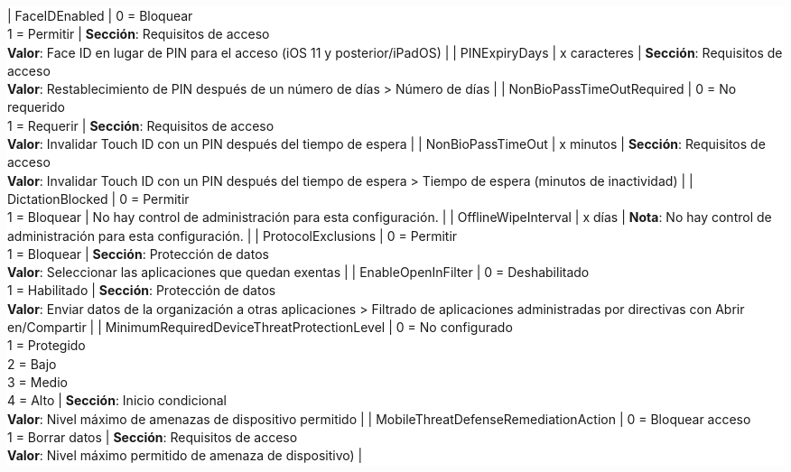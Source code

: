 | FaceIDEnabled              | 0 = Bloquear<br>1 = Permitir                                                                                                                                                                                                                                                                                           | **Sección**: Requisitos de acceso<br>**Valor**: Face ID en lugar de PIN para el acceso (iOS 11 y posterior/iPadOS)                                                                                                                                      |
| PINExpiryDays              | x caracteres                                                                                                                                                                                                                                                                                           | **Sección**: Requisitos de acceso<br>**Valor**: Restablecimiento de PIN después de un número de días > Número de días                                                                                                                                      |
| NonBioPassTimeOutRequired              | 0 = No requerido<br>1 = Requerir                                                                                                                                                                                                                                                                                           | **Sección**: Requisitos de acceso<br>**Valor**: Invalidar Touch ID con un PIN después del tiempo de espera                                                                                                                                      |
| NonBioPassTimeOut              | x minutos                                                                                                                                                                                                                                                                                           | **Sección**: Requisitos de acceso<br>**Valor**: Invalidar Touch ID con un PIN después del tiempo de espera > Tiempo de espera (minutos de inactividad)                                                                                                                                      |
| DictationBlocked              | 0 = Permitir<br>1 = Bloquear                                                                                                                                                                                                                                                                                           | No hay control de administración para esta configuración.                                                                                                                                      |
| OfflineWipeInterval              | x días                                                                                                                                                                                                                                                                                           | **Nota**: No hay control de administración para esta configuración.                                                                                                                                      |
| ProtocolExclusions              | 0 = Permitir<br>1 = Bloquear                                                                                                                                                                                                                                                                                           | **Sección**: Protección de datos<br>**Valor**: Seleccionar las aplicaciones que quedan exentas                                                                                                                                     |
| EnableOpenInFilter              | 0 = Deshabilitado<br>1 = Habilitado                                                                                                                                                                                                                                                                                           | **Sección**: Protección de datos<br>**Valor**: Enviar datos de la organización a otras aplicaciones > Filtrado de aplicaciones administradas por directivas con Abrir en/Compartir                                                                                                                                     |
| MinimumRequiredDeviceThreatProtectionLevel              | 0 = No configurado<br>1 = Protegido<br>2 = Bajo<br>3 = Medio<br>4 = Alto                                                                                                                                                                                                                                                                                           | **Sección**: Inicio condicional<br>**Valor**: Nivel máximo de amenazas de dispositivo permitido                                                                                                                                      |
| MobileThreatDefenseRemediationAction              | 0 = Bloquear acceso<br>1 = Borrar datos                                                                                                                                                                                                                                                                                           | **Sección**: Requisitos de acceso<br>**Valor**: Nivel máximo permitido de amenaza de dispositivo)                                                                                                                                      |